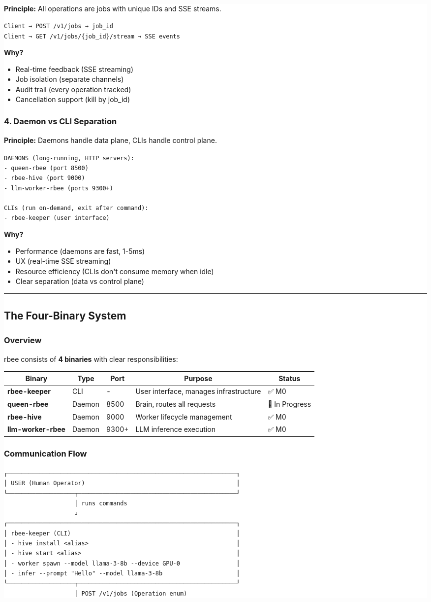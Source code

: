 **Principle:** All operations are jobs with unique IDs and SSE streams.

```
Client → POST /v1/jobs → job_id
Client → GET /v1/jobs/{job_id}/stream → SSE events
```

**Why?**
- Real-time feedback (SSE streaming)
- Job isolation (separate channels)
- Audit trail (every operation tracked)
- Cancellation support (kill by job_id)

### 4. Daemon vs CLI Separation

**Principle:** Daemons handle data plane, CLIs handle control plane.

```
DAEMONS (long-running, HTTP servers):
- queen-rbee (port 8500)
- rbee-hive (port 9000)
- llm-worker-rbee (ports 9300+)

CLIs (run on-demand, exit after command):
- rbee-keeper (user interface)
```

**Why?**
- Performance (daemons are fast, 1-5ms)
- UX (real-time SSE streaming)
- Resource efficiency (CLIs don't consume memory when idle)
- Clear separation (data vs control plane)

---

## The Four-Binary System

### Overview

rbee consists of **4 binaries** with clear responsibilities:

| Binary | Type | Port | Purpose | Status |
|--------|------|------|---------|--------|
| **rbee-keeper** | CLI | - | User interface, manages infrastructure | ✅ M0 |
| **queen-rbee** | Daemon | 8500 | Brain, routes all requests | 🚧 In Progress |
| **rbee-hive** | Daemon | 9000 | Worker lifecycle management | ✅ M0 |
| **llm-worker-rbee** | Daemon | 9300+ | LLM inference execution | ✅ M0 |

### Communication Flow

```
┌─────────────────────────────────────────────────────────────────┐
│ USER (Human Operator)                                           │
└───────────────────┬─────────────────────────────────────────────┘
                    │ runs commands
                    ↓
┌─────────────────────────────────────────────────────────────────┐
│ rbee-keeper (CLI)                                               │
│ - hive install <alias>                                          │
│ - hive start <alias>                                            │
│ - worker spawn --model llama-3-8b --device GPU-0                │
│ - infer --prompt "Hello" --model llama-3-8b                     │
└───────────────────┬─────────────────────────────────────────────┘
                    │ POST /v1/jobs (Operation enum)
```